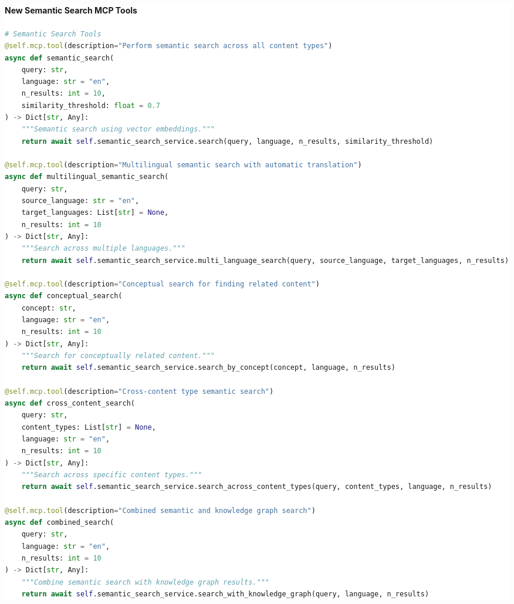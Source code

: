 #### **New Semantic Search MCP Tools**
```python
# Semantic Search Tools
@self.mcp.tool(description="Perform semantic search across all content types")
async def semantic_search(
    query: str,
    language: str = "en",
    n_results: int = 10,
    similarity_threshold: float = 0.7
) -> Dict[str, Any]:
    """Semantic search using vector embeddings."""
    return await self.semantic_search_service.search(query, language, n_results, similarity_threshold)

@self.mcp.tool(description="Multilingual semantic search with automatic translation")
async def multilingual_semantic_search(
    query: str,
    source_language: str = "en",
    target_languages: List[str] = None,
    n_results: int = 10
) -> Dict[str, Any]:
    """Search across multiple languages."""
    return await self.semantic_search_service.multi_language_search(query, source_language, target_languages, n_results)

@self.mcp.tool(description="Conceptual search for finding related content")
async def conceptual_search(
    concept: str,
    language: str = "en",
    n_results: int = 10
) -> Dict[str, Any]:
    """Search for conceptually related content."""
    return await self.semantic_search_service.search_by_concept(concept, language, n_results)

@self.mcp.tool(description="Cross-content type semantic search")
async def cross_content_search(
    query: str,
    content_types: List[str] = None,
    language: str = "en",
    n_results: int = 10
) -> Dict[str, Any]:
    """Search across specific content types."""
    return await self.semantic_search_service.search_across_content_types(query, content_types, language, n_results)

@self.mcp.tool(description="Combined semantic and knowledge graph search")
async def combined_search(
    query: str,
    language: str = "en",
    n_results: int = 10
) -> Dict[str, Any]:
    """Combine semantic search with knowledge graph results."""
    return await self.semantic_search_service.search_with_knowledge_graph(query, language, n_results)
```
